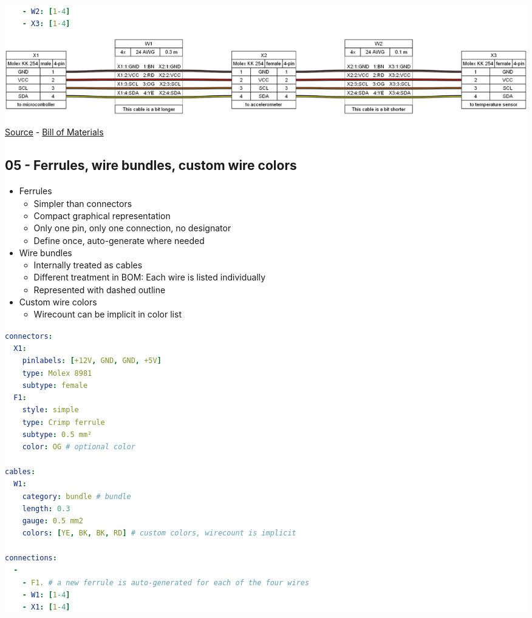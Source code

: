 ```yaml
    - W2: [1-4]
    - X3: [1-4]
```

![](tutorial04.png)

[Source](tutorial04.yml) - [Bill of Materials](tutorial04.tsv)


## 05 - Ferrules, wire bundles, custom wire colors

* Ferrules
  * Simpler than connectors
  * Compact graphical representation
  * Only one pin, only one connection, no designator
  * Define once, auto-generate where needed
* Wire bundles
  * Internally treated as cables
  * Different treatment in BOM: Each wire is listed individually
  * Represented with dashed outline
* Custom wire colors
  * Wirecount can be implicit in color list


```yaml
connectors:
  X1:
    pinlabels: [+12V, GND, GND, +5V]
    type: Molex 8981
    subtype: female
  F1:
    style: simple
    type: Crimp ferrule
    subtype: 0.5 mm²
    color: OG # optional color

cables:
  W1:
    category: bundle # bundle
    length: 0.3
    gauge: 0.5 mm2
    colors: [YE, BK, BK, RD] # custom colors, wirecount is implicit

connections:
  -
    - F1. # a new ferrule is auto-generated for each of the four wires
    - W1: [1-4]
    - X1: [1-4]
```
